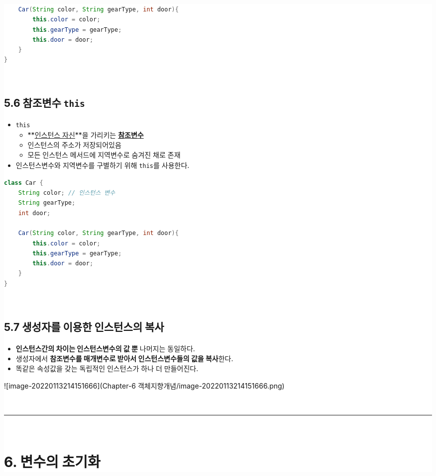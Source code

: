 ```java
    Car(String color, String gearType, int door){
        this.color = color; 
        this.gearType = gearType;
        this.door = door;
    }
}
```



<br>

## 5.6 참조변수 `this`

- `this`
  - **<u>인스턴스 자신</u>**을 가리키는 **<u>참조변수</u>**
  - 인스턴스의 주소가 저장되어있음
  - 모든 인스턴스 메서드에 지역변수로 숨겨진 채로 존재
- 인스턴스변수와 지역변수를 구별하기 위해 `this`를 사용한다.

```java
class Car {
    String color; // 인스턴스 변수
    String gearType;
    int door; 
    
    Car(String color, String gearType, int door){
        this.color = color; 
        this.gearType = gearType;
        this.door = door;
    }
}
```



<br>

## 5.7 생성자를 이용한 인스턴스의 복사

- **인스턴스간의 차이는 인스턴스변수의 값 뿐** 나머지는 동일하다.
- 생성자에서 **참조변수를 매개변수로 받아서 인스턴스변수들의 값을 복사**한다.
- 똑같은 속성값을 갖는 독립적인 인스턴스가 하나 더 만들어진다.

![image-20220113214151666](Chapter-6 객체지향개념/image-20220113214151666.png)

<br>

---

<br>

# 6. 변수의 초기화
